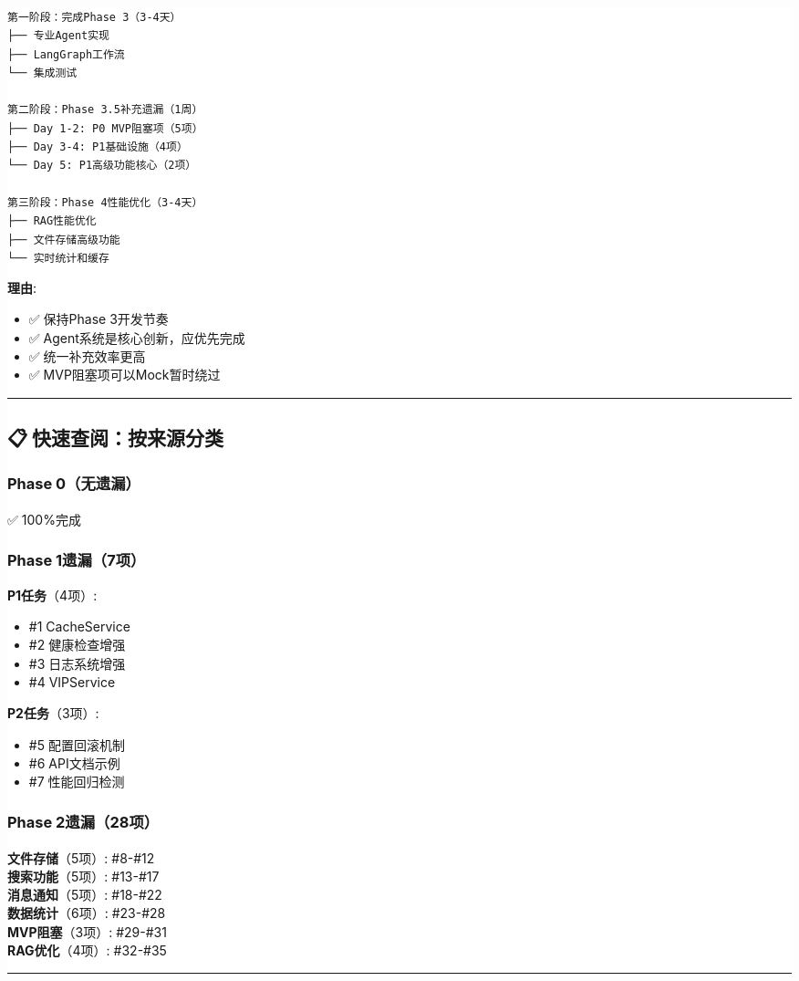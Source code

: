 ```
第一阶段：完成Phase 3（3-4天）
├── 专业Agent实现
├── LangGraph工作流
└── 集成测试

第二阶段：Phase 3.5补充遗漏（1周）
├── Day 1-2: P0 MVP阻塞项（5项）
├── Day 3-4: P1基础设施（4项）
└── Day 5: P1高级功能核心（2项）

第三阶段：Phase 4性能优化（3-4天）
├── RAG性能优化
├── 文件存储高级功能
└── 实时统计和缓存
```

**理由**:
- ✅ 保持Phase 3开发节奏
- ✅ Agent系统是核心创新，应优先完成
- ✅ 统一补充效率更高
- ✅ MVP阻塞项可以Mock暂时绕过

---

## 📋 快速查阅：按来源分类

### Phase 0（无遗漏）
✅ 100%完成

### Phase 1遗漏（7项）

**P1任务**（4项）:
- #1 CacheService
- #2 健康检查增强
- #3 日志系统增强
- #4 VIPService

**P2任务**（3项）:
- #5 配置回滚机制
- #6 API文档示例
- #7 性能回归检测

### Phase 2遗漏（28项）

**文件存储**（5项）: #8-#12  
**搜索功能**（5项）: #13-#17  
**消息通知**（5项）: #18-#22  
**数据统计**（6项）: #23-#28  
**MVP阻塞**（3项）: #29-#31  
**RAG优化**（4项）: #32-#35

---
